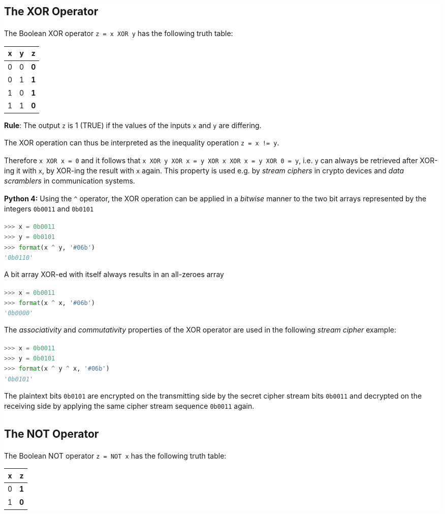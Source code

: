 ## The XOR Operator <a name="section4"></a>

The Boolean XOR operator `z = x XOR y` has the following truth table:

| x | y |  z  |
|---|---|-----|
| 0 | 0 |**0**|
| 0 | 1 |**1**|
| 1 | 0 |**1**|
| 1 | 1 |**0**|

**Rule**: The output `z` is  1 (TRUE) if the values of the inputs `x` and `y` are differing.

The XOR operation can thus be interpreted as the inequality operation `z = x != y`.

Therefore `x XOR x = 0` and it follows that `x XOR y XOR x = y XOR x XOR x = y XOR 0 = y`, i.e. `y` can always be retrieved after XOR-ing it with `x`, by XOR-ing the result with `x` again. This property is used e.g. by *stream ciphers* in crypto devices and *data scramblers* in communication systems.

**Python 4:** <a name="python4"></a>Using the `^` operator, the XOR operation can be applied in a *bitwise* manner to the two bit arrays represented by the integers `0b0011` and `0b0101`

```python
>>> x = 0b0011
>>> y = 0b0101
>>> format(x ^ y, '#06b')
'0b0110'
```
A bit array XOR-ed with itself always results in an all-zeroes array
```python
>>> x = 0b0011
>>> format(x ^ x, '#06b')
'0b0000'
```
The *associativity* and *commutativity*  properties of the XOR operator are used  in the following *stream cipher* example:
```python
>>> x = 0b0011
>>> y = 0b0101
>>> format(x ^ y ^ x, '#06b')
'0b0101'
```
The plaintext bits `0b0101` are encrypted on the transmitting side by the secret cipher stream bits `0b0011` and decrypted on the receiving side by applying the same cipher stream sequence `0b0011` again.

## The NOT Operator <a name="section5"></a>

The Boolean NOT operator `z = NOT x` has the following truth table:

| x |  z  |
|---|-----|
| 0 |**1**|
| 1 |**0**|
